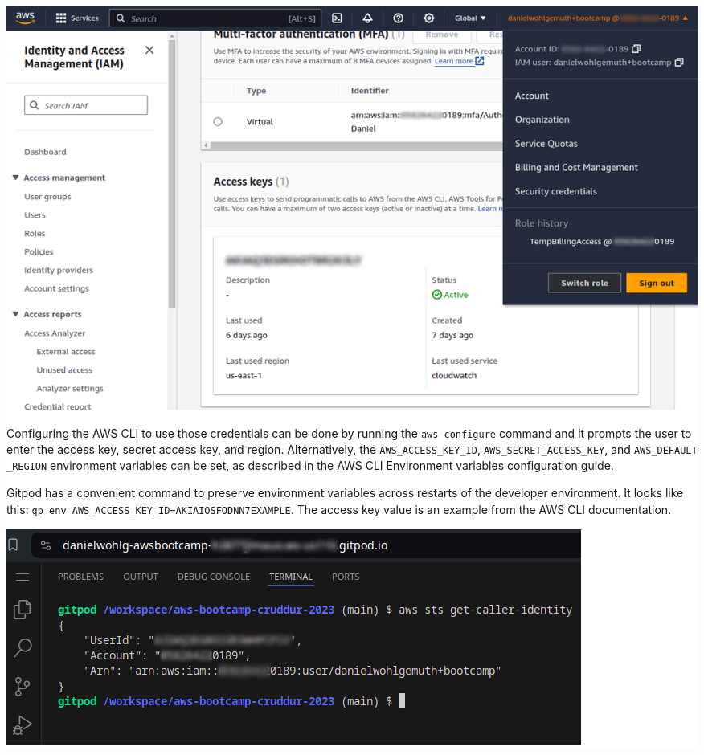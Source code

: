 ![Admin user](/journal/assets/week0/iam-access-key.png)

Configuring the AWS CLI to use those credentials can be done by running the `aws configure` command and it prompts the user to enter the access key, secret access key, and region.
Alternatively, the `AWS_ACCESS_KEY_ID`, `AWS_SECRET_ACCESS_KEY`, and `AWS_DEFAULT_REGION` environment variables can be set, as described in the [AWS CLI Environment variables configuration guide](https://docs.aws.amazon.com/cli/latest/userguide/cli-configure-envvars.html#envvars-set).

Gitpod has a convenient command to preserve environment variables across restarts of the developer environment. It looks like this: `gp env AWS_ACCESS_KEY_ID=AKIAIOSFODNN7EXAMPLE`. The access key value is an example from the AWS CLI documentation.

![Gitpod CLI](/journal/assets/week0/gitpod-cli.png)
